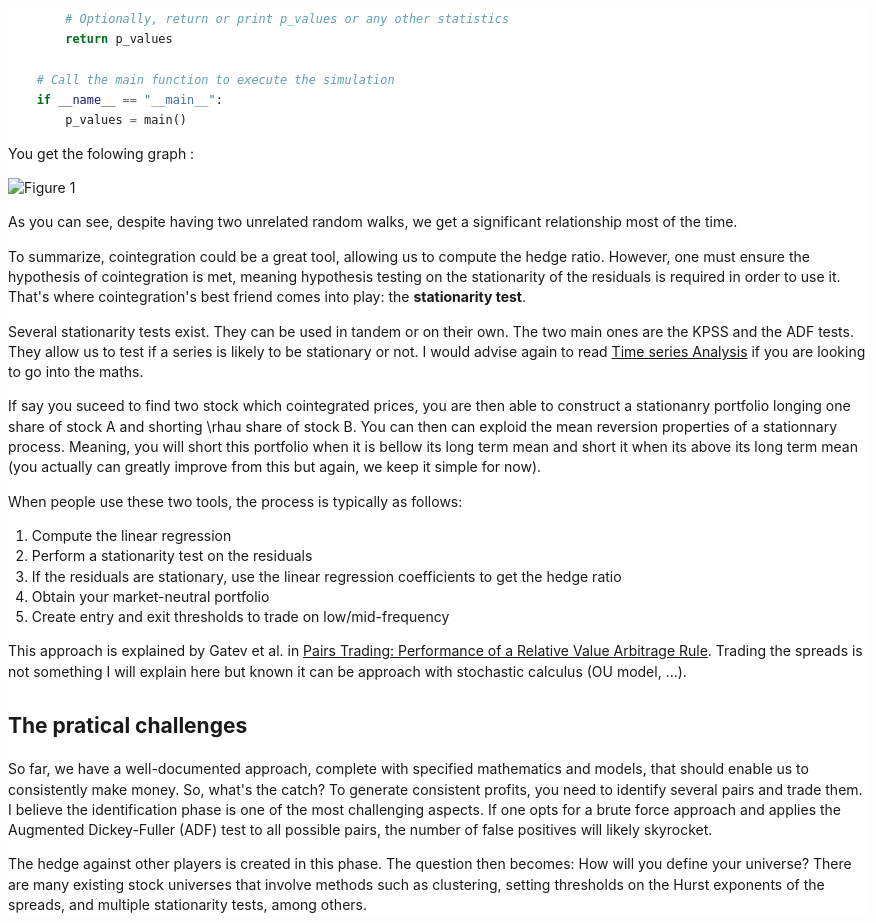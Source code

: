 ```python
        # Optionally, return or print p_values or any other statistics
        return p_values
    
    # Call the main function to execute the simulation
    if __name__ == "__main__":
        p_values = main()
```

You get the folowing graph :

![Figure 1](/blog/images/IPT_spurious_pvalues.png)

As you can see, despite having two unrelated random walks, we get a significant relationship most of the time.

To summarize, cointegration could be a great tool, allowing us to compute the hedge ratio. However, one must ensure the hypothesis of cointegration is met, meaning hypothesis testing on the stationarity of the residuals is required in order to use it. That's where cointegration's best friend comes into play: the **stationarity test**.

Several stationarity tests exist. They can be used in tandem or on their own. The two main ones are the KPSS and the ADF tests. They allow us to test if a series is likely to be stationary or not. I would advise again to read [Time series Analysis](https://civil.colorado.edu/~balajir/CVEN6833/lectures/wwts-book.pdf) if you are looking to go into the maths.

If say you suceed to find two stock which cointegrated prices, you are then able to construct a stationanry portfolio longing one share of stock A and shorting \rhau share of stock B. You can then can exploid the mean reversion properties of a stationnary process. Meaning, you will short this portfolio when it is bellow its long term mean and short it when its above its long term mean (you actually can greatly improve from this but again, we keep it simple for now).

When people use these two tools, the process is typically as follows:

  1. Compute the linear regression
  2. Perform a stationarity test on the residuals
  3. If the residuals are stationary, use the linear regression coefficients to get the hedge ratio
  4. Obtain your market-neutral portfolio
  5. Create entry and exit thresholds to trade on low/mid-frequency

This approach is explained by Gatev et al. in [Pairs Trading: Performance of a Relative Value Arbitrage Rule](https://papers.ssrn.com/sol3/papers.cfm?abstract_id=141615). Trading the spreads is not something I will explain here but known it can be approach with stochastic calculus (OU model,  ...).

## The pratical challenges 

So far, we have a well-documented approach, complete with specified mathematics and models, that should enable us to consistently make money. So, what's the catch? To generate consistent profits, you need to identify several pairs and trade them. I believe the identification phase is one of the most challenging aspects. If one opts for a brute force approach and applies the Augmented Dickey-Fuller (ADF) test to all possible pairs, the number of false positives will likely skyrocket.

The hedge against other players is created in this phase. The question then becomes: How will you define your universe? There are many existing stock universes that involve methods such as clustering, setting thresholds on the Hurst exponents of the spreads, and multiple stationarity tests, among others.

